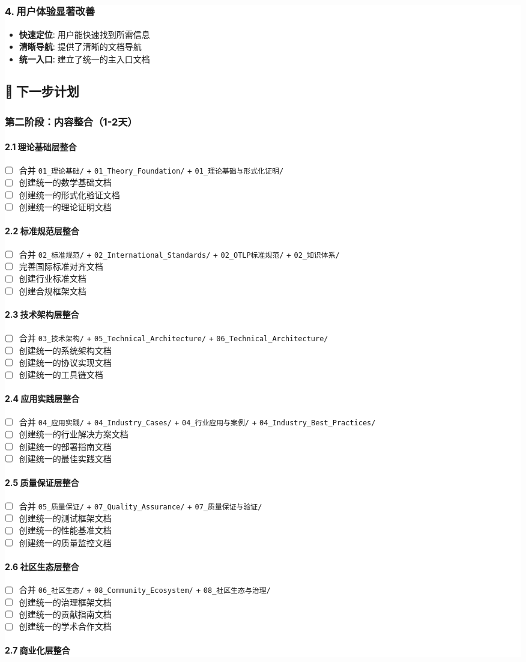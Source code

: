 ### 4. 用户体验显著改善

- **快速定位**: 用户能快速找到所需信息
- **清晰导航**: 提供了清晰的文档导航
- **统一入口**: 建立了统一的主入口文档

## 🚀 下一步计划

### 第二阶段：内容整合（1-2天）

#### 2.1 理论基础层整合

- [ ] 合并 `01_理论基础/` + `01_Theory_Foundation/` + `01_理论基础与形式化证明/`
- [ ] 创建统一的数学基础文档
- [ ] 创建统一的形式化验证文档
- [ ] 创建统一的理论证明文档

#### 2.2 标准规范层整合

- [ ] 合并 `02_标准规范/` + `02_International_Standards/` + `02_OTLP标准规范/` + `02_知识体系/`
- [ ] 完善国际标准对齐文档
- [ ] 创建行业标准文档
- [ ] 创建合规框架文档

#### 2.3 技术架构层整合

- [ ] 合并 `03_技术架构/` + `05_Technical_Architecture/` + `06_Technical_Architecture/`
- [ ] 创建统一的系统架构文档
- [ ] 创建统一的协议实现文档
- [ ] 创建统一的工具链文档

#### 2.4 应用实践层整合

- [ ] 合并 `04_应用实践/` + `04_Industry_Cases/` + `04_行业应用与案例/` + `04_Industry_Best_Practices/`
- [ ] 创建统一的行业解决方案文档
- [ ] 创建统一的部署指南文档
- [ ] 创建统一的最佳实践文档

#### 2.5 质量保证层整合

- [ ] 合并 `05_质量保证/` + `07_Quality_Assurance/` + `07_质量保证与验证/`
- [ ] 创建统一的测试框架文档
- [ ] 创建统一的性能基准文档
- [ ] 创建统一的质量监控文档

#### 2.6 社区生态层整合

- [ ] 合并 `06_社区生态/` + `08_Community_Ecosystem/` + `08_社区生态与治理/`
- [ ] 创建统一的治理框架文档
- [ ] 创建统一的贡献指南文档
- [ ] 创建统一的学术合作文档

#### 2.7 商业化层整合
